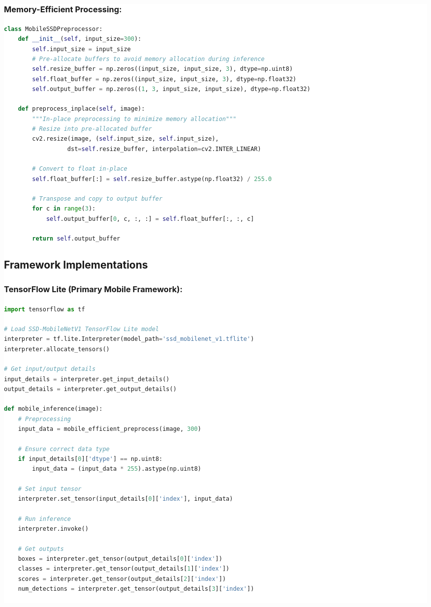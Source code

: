 ```python
```

### Memory-Efficient Processing:
```python
class MobileSSDPreprocessor:
    def __init__(self, input_size=300):
        self.input_size = input_size
        # Pre-allocate buffers to avoid memory allocation during inference
        self.resize_buffer = np.zeros((input_size, input_size, 3), dtype=np.uint8)
        self.float_buffer = np.zeros((input_size, input_size, 3), dtype=np.float32)
        self.output_buffer = np.zeros((1, 3, input_size, input_size), dtype=np.float32)
    
    def preprocess_inplace(self, image):
        """In-place preprocessing to minimize memory allocation"""
        # Resize into pre-allocated buffer
        cv2.resize(image, (self.input_size, self.input_size), 
                  dst=self.resize_buffer, interpolation=cv2.INTER_LINEAR)
        
        # Convert to float in-place
        self.float_buffer[:] = self.resize_buffer.astype(np.float32) / 255.0
        
        # Transpose and copy to output buffer
        for c in range(3):
            self.output_buffer[0, c, :, :] = self.float_buffer[:, :, c]
        
        return self.output_buffer
```

## Framework Implementations

### TensorFlow Lite (Primary Mobile Framework):
```python
import tensorflow as tf

# Load SSD-MobileNetV1 TensorFlow Lite model
interpreter = tf.lite.Interpreter(model_path='ssd_mobilenet_v1.tflite')
interpreter.allocate_tensors()

# Get input/output details
input_details = interpreter.get_input_details()
output_details = interpreter.get_output_details()

def mobile_inference(image):
    # Preprocessing
    input_data = mobile_efficient_preprocess(image, 300)
    
    # Ensure correct data type
    if input_details[0]['dtype'] == np.uint8:
        input_data = (input_data * 255).astype(np.uint8)
    
    # Set input tensor
    interpreter.set_tensor(input_details[0]['index'], input_data)
    
    # Run inference
    interpreter.invoke()
    
    # Get outputs
    boxes = interpreter.get_tensor(output_details[0]['index'])
    classes = interpreter.get_tensor(output_details[1]['index'])
    scores = interpreter.get_tensor(output_details[2]['index'])
    num_detections = interpreter.get_tensor(output_details[3]['index'])
    
```